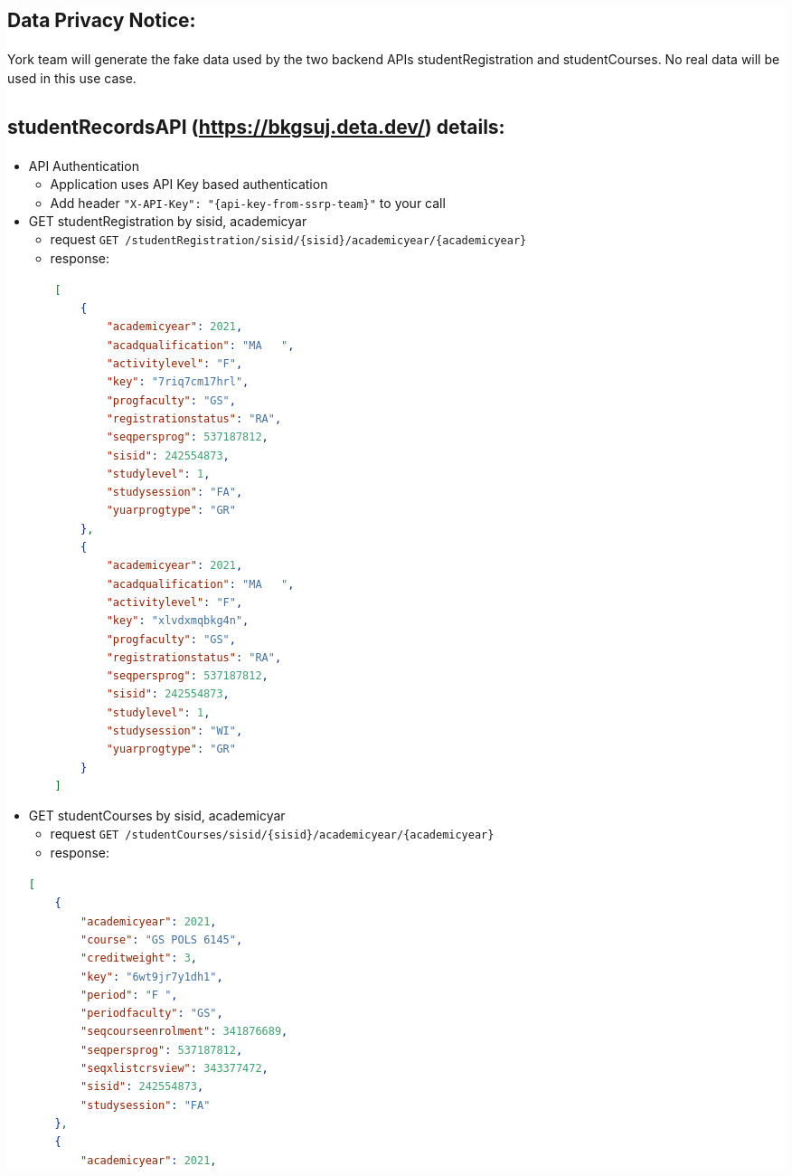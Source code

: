 ## Data Privacy Notice: 
York team will generate the fake data used by the two backend APIs studentRegistration and studentCourses. No real data will be used in this use case. 

## studentRecordsAPI (https://bkgsuj.deta.dev/) details:

* API Authentication 
    - Application uses API Key based authentication
    - Add header `"X-API-Key": "{api-key-from-ssrp-team}"` to your call
* GET studentRegistration by sisid, academicyar 
    - request `GET /studentRegistration/sisid/{sisid}/academicyear/{academicyear}`
    - response: 
    ```json
        [
            {
                "academicyear": 2021,
                "acadqualification": "MA   ",
                "activitylevel": "F",
                "key": "7riq7cm17hrl",
                "progfaculty": "GS",
                "registrationstatus": "RA",
                "seqpersprog": 537187812,
                "sisid": 242554873,
                "studylevel": 1,
                "studysession": "FA",
                "yuarprogtype": "GR"
            },
            {
                "academicyear": 2021,
                "acadqualification": "MA   ",
                "activitylevel": "F",
                "key": "xlvdxmqbkg4n",
                "progfaculty": "GS",
                "registrationstatus": "RA",
                "seqpersprog": 537187812,
                "sisid": 242554873,
                "studylevel": 1,
                "studysession": "WI",
                "yuarprogtype": "GR"
            }
        ]
    ```
* GET studentCourses by sisid, academicyar 
    - request `GET /studentCourses/sisid/{sisid}/academicyear/{academicyear}`
    - response: 
    ```json
    [
        {
            "academicyear": 2021,
            "course": "GS POLS 6145",
            "creditweight": 3,
            "key": "6wt9jr7y1dh1",
            "period": "F ",
            "periodfaculty": "GS",
            "seqcourseenrolment": 341876689,
            "seqpersprog": 537187812,
            "seqxlistcrsview": 343377472,
            "sisid": 242554873,
            "studysession": "FA"
        },
        {
            "academicyear": 2021,